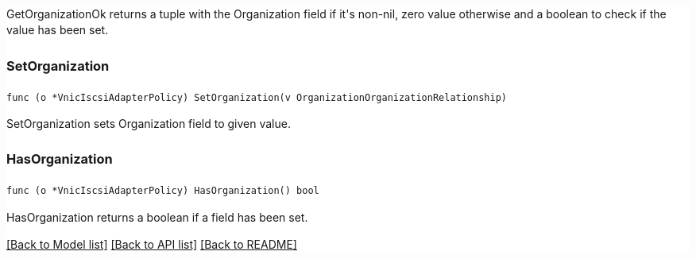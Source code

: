 GetOrganizationOk returns a tuple with the Organization field if it's non-nil, zero value otherwise
and a boolean to check if the value has been set.

### SetOrganization

`func (o *VnicIscsiAdapterPolicy) SetOrganization(v OrganizationOrganizationRelationship)`

SetOrganization sets Organization field to given value.

### HasOrganization

`func (o *VnicIscsiAdapterPolicy) HasOrganization() bool`

HasOrganization returns a boolean if a field has been set.


[[Back to Model list]](../README.md#documentation-for-models) [[Back to API list]](../README.md#documentation-for-api-endpoints) [[Back to README]](../README.md)


